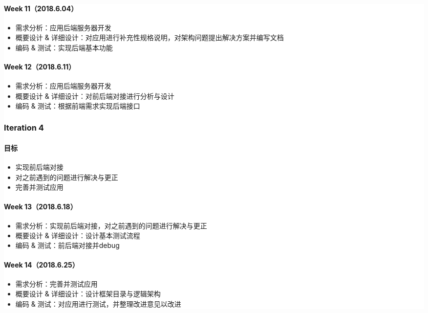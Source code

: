#### Week 11（2018.6.04）

- 需求分析：应用后端服务器开发
- 概要设计 & 详细设计：对应用进行补充性规格说明，对架构问题提出解决方案并编写文档
- 编码 & 测试：实现后端基本功能

#### Week 12（2018.6.11）

- 需求分析：应用后端服务器开发
- 概要设计 & 详细设计：对前后端对接进行分析与设计
- 编码 & 测试：根据前端需求实现后端接口


### Iteration 4

#### 目标

 - 实现前后端对接
 - 对之前遇到的问题进行解决与更正
 - 完善并测试应用

#### Week 13（2018.6.18）

- 需求分析：实现前后端对接，对之前遇到的问题进行解决与更正
- 概要设计 & 详细设计：设计基本测试流程
- 编码 & 测试：前后端对接并debug

#### Week 14（2018.6.25）

- 需求分析：完善并测试应用
- 概要设计 & 详细设计：设计框架目录与逻辑架构
- 编码 & 测试：对应用进行测试，并整理改进意见以改进
